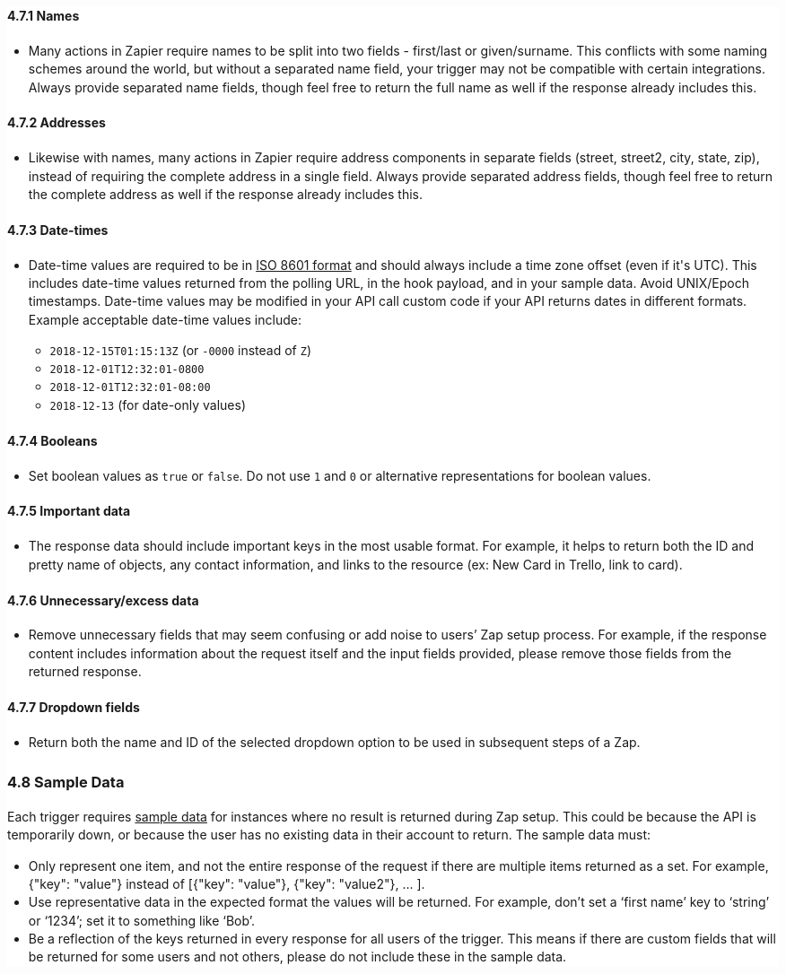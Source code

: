 #### 4.7.1 Names
* Many actions in Zapier require names to be split into two fields - first/last or given/surname. This conflicts with some naming schemes around the world, but without a separated name field, your trigger may not be compatible with certain integrations. Always provide separated name fields, though feel free to return the full name as well if the response already includes this.

#### 4.7.2 Addresses
* Likewise with names, many actions in Zapier require address components in separate fields (street, street2, city, state, zip), instead of requiring the complete address in a single field. Always provide separated address fields, though feel free to return the complete address as well if the response already includes this.

#### 4.7.3 Date-times
* Date-time values are required to be in [ISO 8601 format](http://www.cl.cam.ac.uk/~mgk25/iso-time.html?utm_source=zapier.com&utm_medium=referral&utm_campaign=zapier#date) and should always include a time zone offset (even if it's UTC). This includes date-time values returned from the polling URL, in the hook payload, and in your sample data. Avoid UNIX/Epoch timestamps. Date-time values may be modified in your API call custom code if your API returns dates in different formats. Example acceptable date-time values include:

    * `2018-12-15T01:15:13Z` (or `-0000` instead of `Z`)
    * `2018-12-01T12:32:01-0800`
    * `2018-12-01T12:32:01-08:00`
    * `2018-12-13` (for date-only values)

#### 4.7.4 Booleans
* Set boolean values as `true` or `false`. Do not use `1` and `0` or alternative representations for boolean values.

#### 4.7.5 Important data
* The response data should include important keys in the most usable format. For example, it helps to return both the ID and pretty name of objects, any contact information, and links to the resource (ex: New Card in Trello, link to card).

#### 4.7.6 Unnecessary/excess data
* Remove unnecessary fields that may seem confusing or add noise to users’ Zap setup process. For example, if the response content includes information about the request itself and the input fields provided, please remove those fields from the returned response.

#### 4.7.7 Dropdown fields

* Return both the name and ID of the selected dropdown option to be used in subsequent steps of a Zap. 

### 4.8 Sample Data

Each trigger requires [sample data](https://platform.zapier.com/build/faq#output) for instances where no result is returned during Zap setup. This could be because the API is temporarily down, or because the user has no existing data in their account to return. The sample data must:

* Only represent one item, and not the entire response of the request if there are multiple items returned as a set. For example, {"key": "value"} instead of [{"key": "value"}, {"key": "value2"}, ... ]. 
* Use representative data in the expected format the values will be returned. For example, don’t set a ‘first name’ key to ‘string’ or ‘1234’; set it to something like ‘Bob’.
* Be a reflection of the keys returned in every response for all users of the trigger. This means if there are custom fields that will be returned for some users and not others, please do not include these in the sample data.
